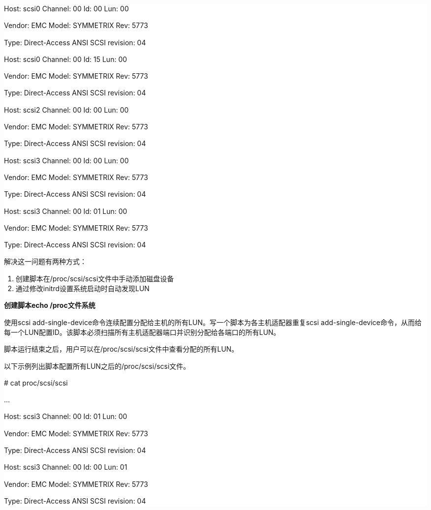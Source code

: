 Host: scsi0 Channel: 00 Id: 00 Lun: 00

 Vendor: EMC   Model: SYMMETRIX  Rev: 5773

 Type:  Direct-Access          ANSI SCSI revision: 04

Host: scsi0 Channel: 00 Id: 15 Lun: 00

 Vendor: EMC   Model: SYMMETRIX  Rev: 5773

 Type:  Direct-Access          ANSI SCSI revision: 04

Host: scsi2 Channel: 00 Id: 00 Lun: 00

 Vendor: EMC   Model: SYMMETRIX  Rev: 5773

 Type:  Direct-Access          ANSI SCSI revision: 04

Host: scsi3 Channel: 00 Id: 00 Lun: 00

 Vendor: EMC   Model: SYMMETRIX  Rev: 5773

 Type:  Direct-Access          ANSI SCSI revision: 04

Host: scsi3 Channel: 00 Id: 01 Lun: 00

 Vendor: EMC   Model: SYMMETRIX  Rev: 5773

 Type:  Direct-Access          ANSI SCSI revision: 04

 

解决这一问题有两种方式：

1. 创建脚本在/proc/scsi/scsi文件中手动添加磁盘设备
2. 通过修改initrd设置系统启动时自动发现LUN

 

**创建脚本echo /proc文件系统**



使用scsi add-single-device命令连续配置分配给主机的所有LUN。写一个脚本为各主机适配器重复scsi add-single-device命令，从而给每一个LUN配置ID。该脚本必须扫描所有主机适配器端口并识别分配给各端口的所有LUN。

 

脚本运行结束之后，用户可以在/proc/scsi/scsi文件中查看分配的所有LUN。

以下示例列出脚本配置所有LUN之后的/proc/scsi/scsi文件。

\# cat proc/scsi/scsi

...

Host: scsi3 Channel: 00 Id: 01 Lun: 00

 Vendor: EMC   Model: SYMMETRIX  Rev: 5773

 Type:  Direct-Access          ANSI SCSI revision: 04

Host: scsi3 Channel: 00 Id: 00 Lun: 01

 Vendor: EMC   Model: SYMMETRIX  Rev: 5773

 Type:  Direct-Access          ANSI SCSI revision: 04
